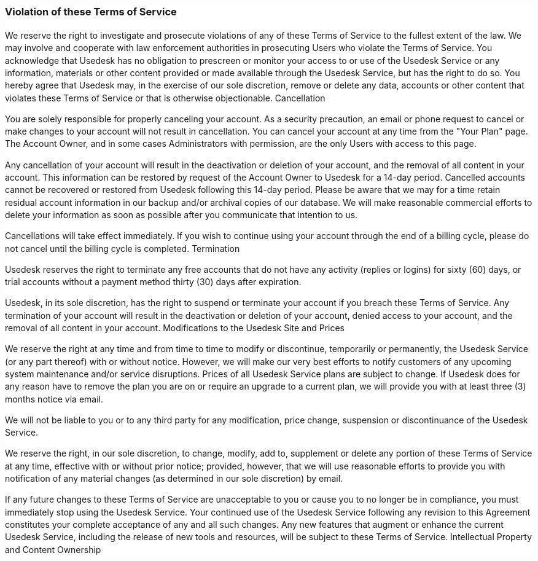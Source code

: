 ### Violation of these Terms of Service

We reserve the right to investigate and prosecute violations of any of these Terms of Service to the fullest extent of the law. We may involve and cooperate with law enforcement authorities in prosecuting Users who violate the Terms of Service. You acknowledge that Usedesk has no obligation to prescreen or monitor your access to or use of the Usedesk Service or any information, materials or other content provided or made available through the Usedesk Service, but has the right to do so. You hereby agree that Usedesk may, in the exercise of our sole discretion, remove or delete any data, accounts or other content that violates these Terms of Service or that is otherwise objectionable. Cancellation

You are solely responsible for properly canceling your account. As a security precaution, an email or phone request to cancel or make changes to your account will not result in cancellation. You can cancel your account at any time from the "Your Plan" page. The Account Owner, and in some cases Administrators with permission, are the only Users with access to this page.

Any cancellation of your account will result in the deactivation or deletion of your account, and the removal of all content in your account. This information can be restored by request of the Account Owner to Usedesk for a 14-day period. Cancelled accounts cannot be recovered or restored from Usedesk following this 14-day period. Please be aware that we may for a time retain residual account information in our backup and/or archival copies of our database. We will make reasonable commercial efforts to delete your information as soon as possible after you communicate that intention to us.

Cancellations will take effect immediately. If you wish to continue using your account through the end of a billing cycle, please do not cancel until the billing cycle is completed. Termination

Usedesk reserves the right to terminate any free accounts that do not have any activity (replies or logins) for sixty (60) days, or trial accounts without a payment method thirty (30) days after expiration.

Usedesk, in its sole discretion, has the right to suspend or terminate your account if you breach these Terms of Service. Any termination of your account will result in the deactivation or deletion of your account, denied access to your account, and the removal of all content in your account. Modifications to the Usedesk Site and Prices

We reserve the right at any time and from time to time to modify or discontinue, temporarily or permanently, the Usedesk Service (or any part thereof) with or without notice. However, we will make our very best efforts to notify customers of any upcoming system maintenance and/or service disruptions. Prices of all Usedesk Service plans are subject to change. If Usedesk does for any reason have to remove the plan you are on or require an upgrade to a current plan, we will provide you with at least three (3) months notice via email.

We will not be liable to you or to any third party for any modification, price change, suspension or discontinuance of the Usedesk Service.

We reserve the right, in our sole discretion, to change, modify, add to, supplement or delete any portion of these Terms of Service at any time, effective with or without prior notice; provided, however, that we will use reasonable efforts to provide you with notification of any material changes (as determined in our sole discretion) by email.

If any future changes to these Terms of Service are unacceptable to you or cause you to no longer be in compliance, you must immediately stop using the Usedesk Service. Your continued use of the Usedesk Service following any revision to this Agreement constitutes your complete acceptance of any and all such changes. Any new features that augment or enhance the current Usedesk Service, including the release of new tools and resources, will be subject to these Terms of Service. Intellectual Property and Content Ownership
